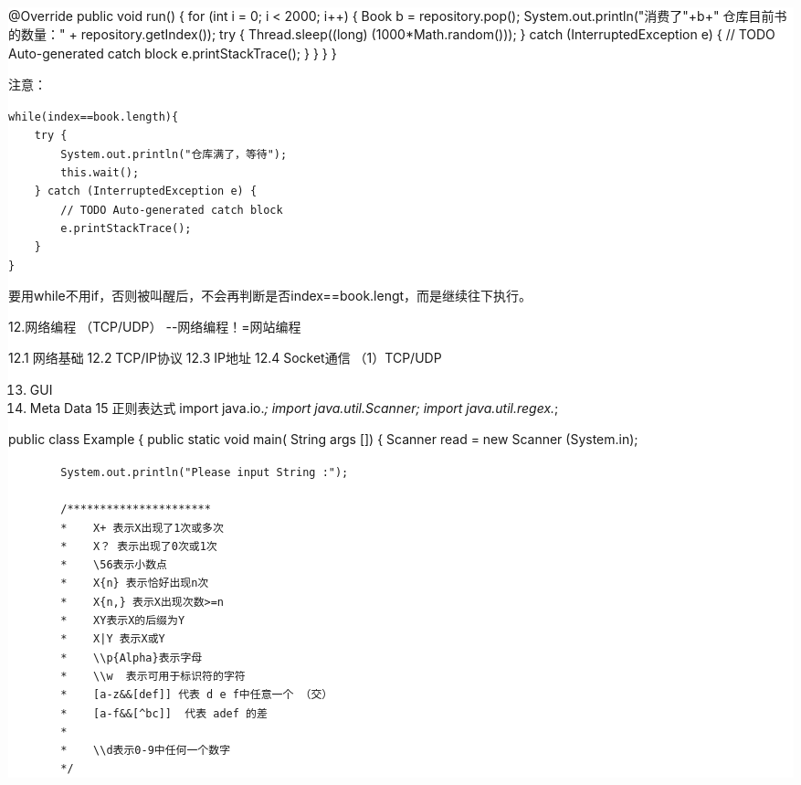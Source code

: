 @Override
public void run() {
	for (int i = 0; i < 2000; i++) {
		Book b = repository.pop();
		System.out.println("消费了"+b+"  仓库目前书的数量：" + repository.getIndex());
		try {
			Thread.sleep((long) (1000*Math.random()));
		} catch (InterruptedException e) {
			// TODO Auto-generated catch block
			e.printStackTrace();
		}
	}
}
}

注意：

	while(index==book.length){
		try {
			System.out.println("仓库满了，等待");
			this.wait();
		} catch (InterruptedException e) {
			// TODO Auto-generated catch block
			e.printStackTrace();
		}
	}
要用while不用if，否则被叫醒后，不会再判断是否index==book.lengt，而是继续往下执行。

12.网络编程 （TCP/UDP）
--网络编程！=网站编程

12.1 网络基础
12.2 TCP/IP协议
12.3 IP地址
12.4 Socket通信
（1）TCP/UDP

13. GUI
14. Meta Data
15 正则表达式
import java.io.*;
import java.util.Scanner;
import java.util.regex.*;

public class Example {
    public static void main( String args [])
    {
            Scanner read = new Scanner (System.in);
            
            System.out.println("Please input String :");
            
            /**********************   
            *    X+ 表示X出现了1次或多次
            *    X？ 表示出现了0次或1次
            *    \56表示小数点
            *    X{n} 表示恰好出现n次
            *    X{n,} 表示X出现次数>=n
            *    XY表示X的后缀为Y
            *    X|Y 表示X或Y
            *    \\p{Alpha}表示字母
            *    \\w  表示可用于标识符的字符
            *    [a-z&&[def]] 代表 d e f中任意一个 （交）
            *    [a-f&&[^bc]]  代表 adef 的差 
            *    
            *    \\d表示0-9中任何一个数字
            */
            